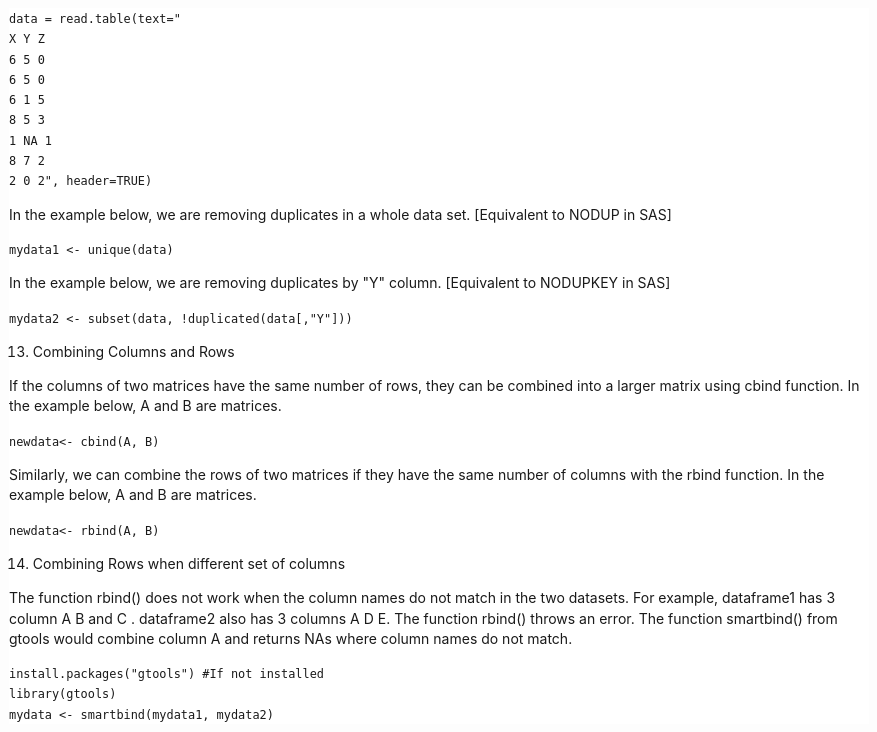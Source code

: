     data = read.table(text="
    X Y Z
    6 5 0
    6 5 0
    6 1 5
    8 5 3
    1 NA 1
    8 7 2
    2 0 2", header=TRUE)


In the example below, we are removing duplicates in a whole data set. [Equivalent to NODUP in SAS]

    mydata1 <- unique(data)

In the example below, we are removing duplicates by "Y" column. [Equivalent to NODUPKEY in SAS]

    mydata2 <- subset(data, !duplicated(data[,"Y"]))


13. Combining Columns and Rows

If the columns of two matrices have the same number of rows, they can be combined into a larger matrix using cbind function. In the example below, A and B are matrices.

    newdata<- cbind(A, B)

Similarly, we can combine the rows of two matrices if they have the same number of columns with the rbind function. In the example below, A and B are matrices.

    newdata<- rbind(A, B)


14. Combining Rows when different set of columns

The function rbind() does not work when the column names do not match in the two datasets. For example, dataframe1 has 3 column A B and C . dataframe2 also has 3 columns A D E. The function rbind() throws an error. The function smartbind() from gtools would combine column A and returns NAs where column names do not match.

    install.packages("gtools") #If not installed
    library(gtools)
    mydata <- smartbind(mydata1, mydata2)
